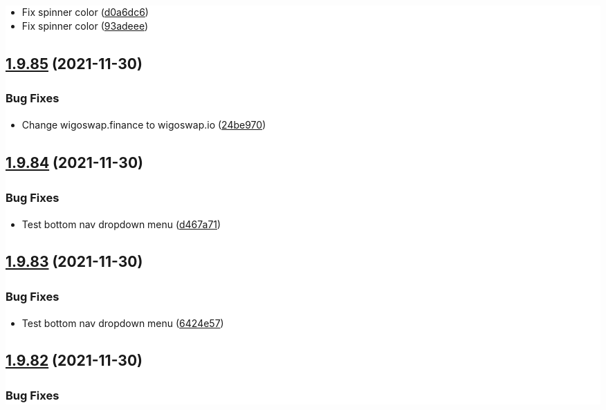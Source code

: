 * Fix spinner color ([d0a6dc6](https://github.com/wigoswap/wigo-toolkit/tree/master/packages/wigo-uikit/commit/d0a6dc60d6ccdc9c83441e39eb9759e110050b7e))
* Fix spinner color ([93adeee](https://github.com/wigoswap/wigo-toolkit/tree/master/packages/wigo-uikit/commit/93adeee2c989f92a5ff6a92b0410aa00e0f533e7))





## [1.9.85](https://github.com/wigoswap/wigo-toolkit/tree/master/packages/wigo-uikit/compare/@wigoswap/wigo-uikit@1.9.84...@wigoswap/wigo-uikit@1.9.85) (2021-11-30)


### Bug Fixes

* Change wigoswap.finance to wigoswap.io ([24be970](https://github.com/wigoswap/wigo-toolkit/tree/master/packages/wigo-uikit/commit/24be970de9de9f2a03a8cf8edc61b6549d6bf9f4))





## [1.9.84](https://github.com/wigoswap/wigo-toolkit/tree/master/packages/wigo-uikit/compare/@wigoswap/wigo-uikit@1.9.83...@wigoswap/wigo-uikit@1.9.84) (2021-11-30)


### Bug Fixes

* Test bottom nav dropdown menu ([d467a71](https://github.com/wigoswap/wigo-toolkit/tree/master/packages/wigo-uikit/commit/d467a71ed87dc91512793c7760ff7b1067106895))





## [1.9.83](https://github.com/wigoswap/wigo-toolkit/tree/master/packages/wigo-uikit/compare/@wigoswap/wigo-uikit@1.9.82...@wigoswap/wigo-uikit@1.9.83) (2021-11-30)


### Bug Fixes

* Test bottom nav dropdown menu ([6424e57](https://github.com/wigoswap/wigo-toolkit/tree/master/packages/wigo-uikit/commit/6424e57a4e2c16387347036ad8445ece17232ef8))





## [1.9.82](https://github.com/wigoswap/wigo-toolkit/tree/master/packages/wigo-uikit/compare/@wigoswap/wigo-uikit@1.9.81...@wigoswap/wigo-uikit@1.9.82) (2021-11-30)


### Bug Fixes
